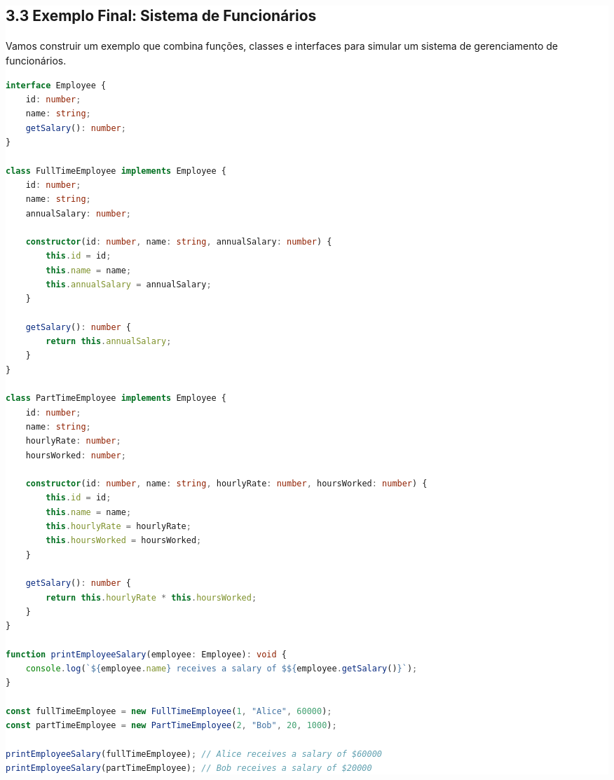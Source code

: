 ## 3.3 Exemplo Final: Sistema de Funcionários

Vamos construir um exemplo que combina funções, classes e interfaces para simular um sistema de gerenciamento de funcionários.

```typescript
interface Employee {
    id: number;
    name: string;
    getSalary(): number;
}

class FullTimeEmployee implements Employee {
    id: number;
    name: string;
    annualSalary: number;

    constructor(id: number, name: string, annualSalary: number) {
        this.id = id;
        this.name = name;
        this.annualSalary = annualSalary;
    }

    getSalary(): number {
        return this.annualSalary;
    }
}

class PartTimeEmployee implements Employee {
    id: number;
    name: string;
    hourlyRate: number;
    hoursWorked: number;

    constructor(id: number, name: string, hourlyRate: number, hoursWorked: number) {
        this.id = id;
        this.name = name;
        this.hourlyRate = hourlyRate;
        this.hoursWorked = hoursWorked;
    }

    getSalary(): number {
        return this.hourlyRate * this.hoursWorked;
    }
}

function printEmployeeSalary(employee: Employee): void {
    console.log(`${employee.name} receives a salary of $${employee.getSalary()}`);
}

const fullTimeEmployee = new FullTimeEmployee(1, "Alice", 60000);
const partTimeEmployee = new PartTimeEmployee(2, "Bob", 20, 1000);

printEmployeeSalary(fullTimeEmployee); // Alice receives a salary of $60000
printEmployeeSalary(partTimeEmployee); // Bob receives a salary of $20000
```
